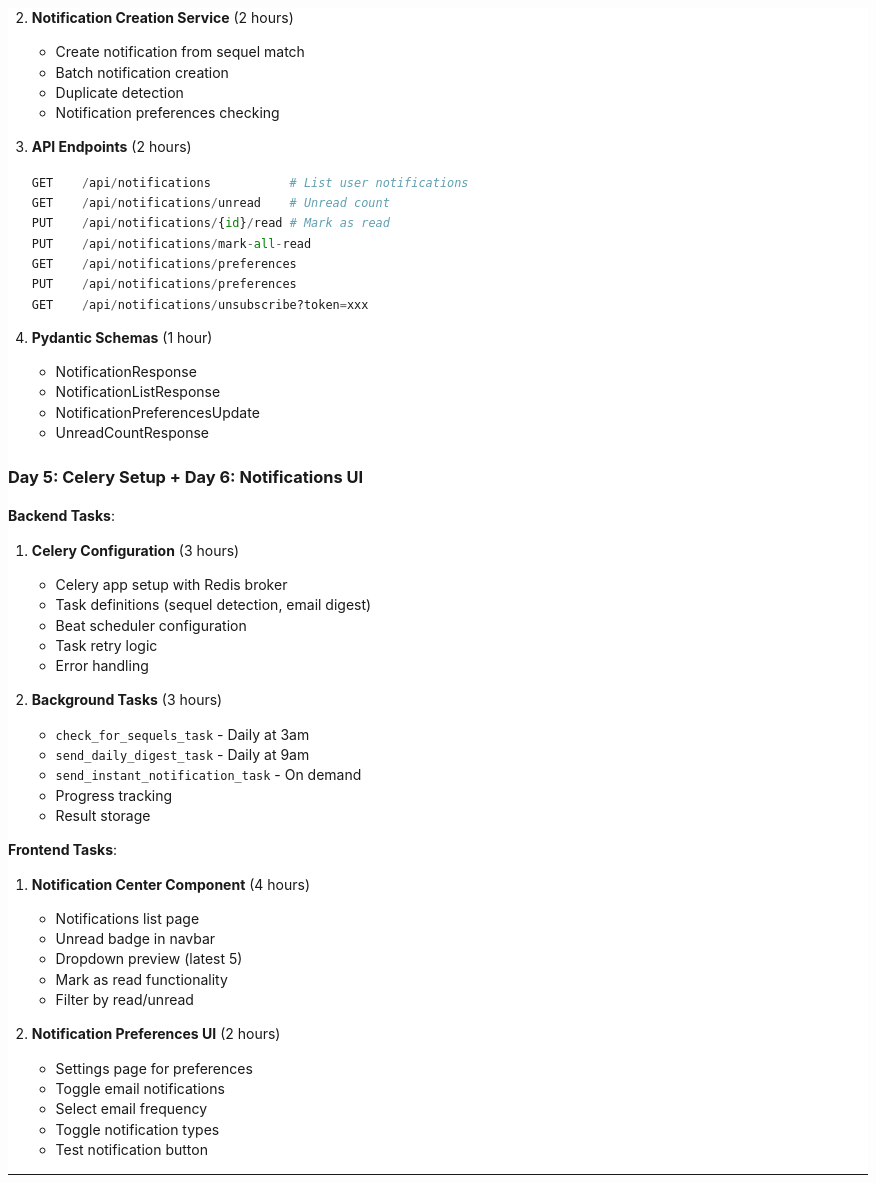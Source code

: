2. **Notification Creation Service** (2 hours)
   - Create notification from sequel match
   - Batch notification creation
   - Duplicate detection
   - Notification preferences checking

3. **API Endpoints** (2 hours)
   ```python
   GET    /api/notifications           # List user notifications
   GET    /api/notifications/unread    # Unread count
   PUT    /api/notifications/{id}/read # Mark as read
   PUT    /api/notifications/mark-all-read
   GET    /api/notifications/preferences
   PUT    /api/notifications/preferences
   GET    /api/notifications/unsubscribe?token=xxx
   ```

4. **Pydantic Schemas** (1 hour)
   - NotificationResponse
   - NotificationListResponse
   - NotificationPreferencesUpdate
   - UnreadCountResponse

### Day 5: Celery Setup + Day 6: Notifications UI

**Backend Tasks**:
1. **Celery Configuration** (3 hours)
   - Celery app setup with Redis broker
   - Task definitions (sequel detection, email digest)
   - Beat scheduler configuration
   - Task retry logic
   - Error handling

2. **Background Tasks** (3 hours)
   - `check_for_sequels_task` - Daily at 3am
   - `send_daily_digest_task` - Daily at 9am
   - `send_instant_notification_task` - On demand
   - Progress tracking
   - Result storage

**Frontend Tasks**:
1. **Notification Center Component** (4 hours)
   - Notifications list page
   - Unread badge in navbar
   - Dropdown preview (latest 5)
   - Mark as read functionality
   - Filter by read/unread

2. **Notification Preferences UI** (2 hours)
   - Settings page for preferences
   - Toggle email notifications
   - Select email frequency
   - Toggle notification types
   - Test notification button

---